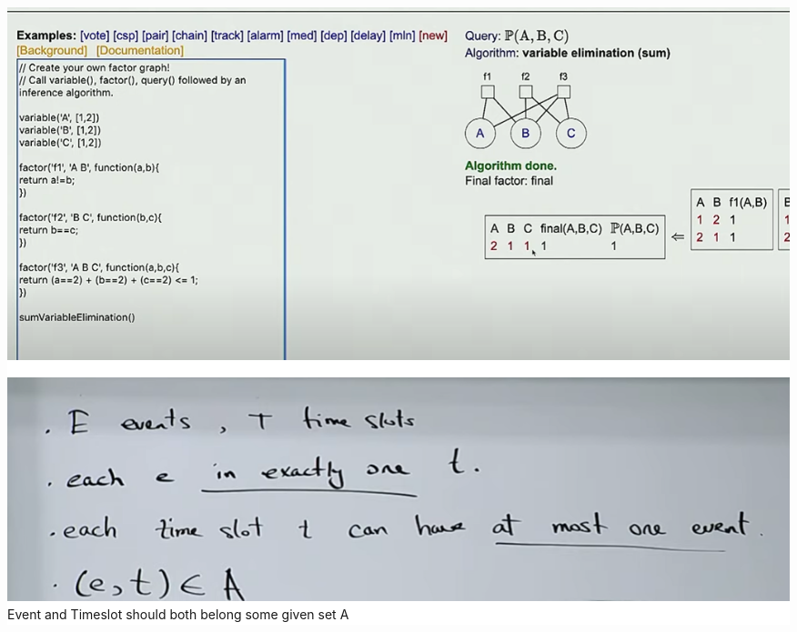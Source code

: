 ![](2024-05-09-14-34-27.png)

![](2024-05-09-14-38-17.png)
Event and Timeslot should both belong some given set A
